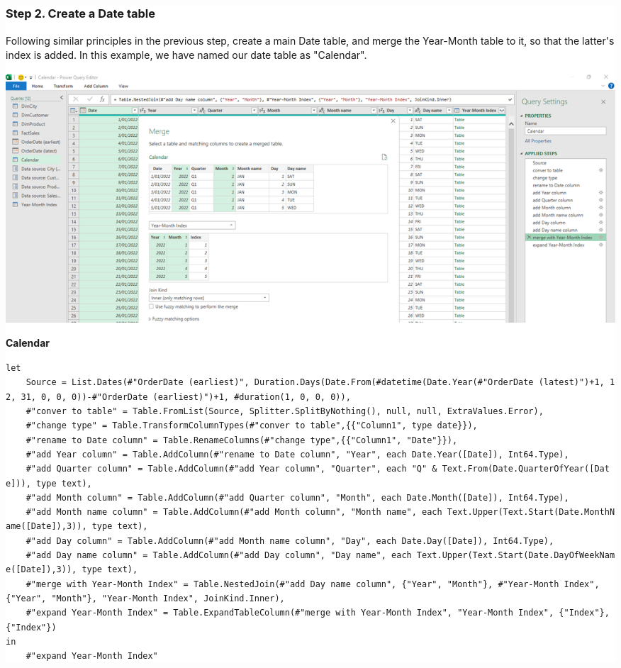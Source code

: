 
### Step 2. Create a Date table

Following similar principles in the previous step, create a main Date table, and merge the Year-Month table to it, so that the latter's index is added. In this example, we have named our date table as "Calendar".

![Power Query: Merge Calendar table with Year-Month Index table](/src/assets/blog/2022-10-29--03.png)

**Calendar**

```
let
    Source = List.Dates(#"OrderDate (earliest)", Duration.Days(Date.From(#datetime(Date.Year(#"OrderDate (latest)")+1, 12, 31, 0, 0, 0))-#"OrderDate (earliest)")+1, #duration(1, 0, 0, 0)),
    #"conver to table" = Table.FromList(Source, Splitter.SplitByNothing(), null, null, ExtraValues.Error),
    #"change type" = Table.TransformColumnTypes(#"conver to table",{{"Column1", type date}}),
    #"rename to Date column" = Table.RenameColumns(#"change type",{{"Column1", "Date"}}),
    #"add Year column" = Table.AddColumn(#"rename to Date column", "Year", each Date.Year([Date]), Int64.Type),
    #"add Quarter column" = Table.AddColumn(#"add Year column", "Quarter", each "Q" & Text.From(Date.QuarterOfYear([Date])), type text),
    #"add Month column" = Table.AddColumn(#"add Quarter column", "Month", each Date.Month([Date]), Int64.Type),
    #"add Month name column" = Table.AddColumn(#"add Month column", "Month name", each Text.Upper(Text.Start(Date.MonthName([Date]),3)), type text),
    #"add Day column" = Table.AddColumn(#"add Month name column", "Day", each Date.Day([Date]), Int64.Type),
    #"add Day name column" = Table.AddColumn(#"add Day column", "Day name", each Text.Upper(Text.Start(Date.DayOfWeekName([Date]),3)), type text),
    #"merge with Year-Month Index" = Table.NestedJoin(#"add Day name column", {"Year", "Month"}, #"Year-Month Index", {"Year", "Month"}, "Year-Month Index", JoinKind.Inner),
    #"expand Year-Month Index" = Table.ExpandTableColumn(#"merge with Year-Month Index", "Year-Month Index", {"Index"}, {"Index"})
in
    #"expand Year-Month Index"
```
